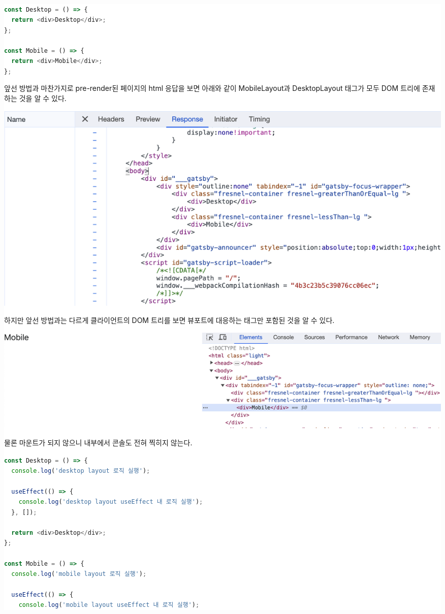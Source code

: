 ```javascript
const Desktop = () => {
  return <div>Desktop</div>;
};

const Mobile = () => {
  return <div>Mobile</div>;
};
```

앞선 방법과 마찬가지로 pre-render된 페이지의 html 응답을 보면 아래와 같이 MobileLayout과 DesktopLayout 태그가 모두 DOM 트리에 존재하는 것을 알 수 있다.

![@artsy/fresnel을 쓸때 mobile layout과 desktop layout이 pre-render된 html의 dom 트리에 모두 포함된 이미지](image-3.png)

하지만 앞선 방법과는 다르게 클라이언트의 DOM 트리를 보면 뷰포트에 대응하는 태그만 포함된 것을 알 수 있다.

![@artsy/fresnel을 쓸때 mobile layout과 desktop layout 둘 중 하나만 DOM 트리에 포함되는 이미지](image-4.png)

물론 마운트가 되지 않으니 내부에서 콘솔도 전혀 찍히지 않는다.

```javascript
const Desktop = () => {
  console.log('desktop layout 로직 실행');

  useEffect(() => {
    console.log('desktop layout useEffect 내 로직 실행');
  }, []);

  return <div>Desktop</div>;
};

const Mobile = () => {
  console.log('mobile layout 로직 실행');

  useEffect(() => {
    console.log('mobile layout useEffect 내 로직 실행');
```